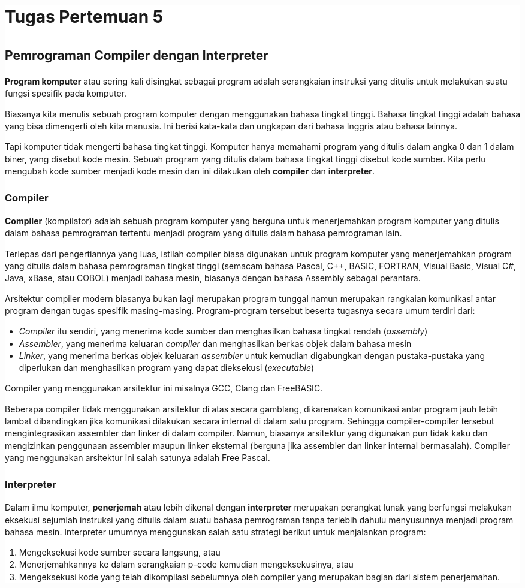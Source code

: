 # Tugas Pertemuan 5

## Pemrograman Compiler dengan Interpreter
**Program komputer** atau sering kali disingkat sebagai program adalah serangkaian instruksi yang ditulis untuk melakukan suatu fungsi spesifik pada komputer.

Biasanya kita menulis sebuah program komputer dengan menggunakan bahasa tingkat tinggi. Bahasa tingkat tinggi adalah bahasa yang bisa dimengerti oleh kita manusia. Ini berisi kata-kata dan ungkapan dari bahasa Inggris atau bahasa lainnya.

Tapi komputer tidak mengerti bahasa tingkat tinggi. Komputer hanya memahami program yang ditulis dalam angka 0 dan 1 dalam biner, yang disebut kode mesin. Sebuah program yang ditulis dalam bahasa tingkat tinggi disebut kode sumber. Kita perlu mengubah kode sumber menjadi kode mesin dan ini dilakukan oleh **compiler** dan **interpreter**.

### Compiler
**Compiler** (kompilator) adalah sebuah program komputer yang berguna untuk menerjemahkan program komputer yang ditulis dalam bahasa pemrograman tertentu menjadi program yang ditulis dalam bahasa pemrograman lain.

Terlepas dari pengertiannya yang luas, istilah compiler biasa digunakan untuk program komputer yang menerjemahkan program yang ditulis dalam bahasa pemrograman tingkat tinggi (semacam bahasa Pascal, C++, BASIC, FORTRAN, Visual Basic, Visual C#, Java, xBase, atau COBOL) menjadi bahasa mesin, biasanya dengan bahasa Assembly sebagai perantara.

Arsitektur compiler modern biasanya bukan lagi merupakan program tunggal namun merupakan rangkaian komunikasi antar program dengan tugas spesifik masing-masing. Program-program tersebut beserta tugasnya secara umum terdiri dari:

* _Compiler_ itu sendiri, yang menerima kode sumber dan menghasilkan bahasa tingkat rendah (_assembly_)
* _Assembler_, yang menerima keluaran _compiler_ dan menghasilkan berkas objek dalam bahasa mesin
* _Linker_, yang menerima berkas objek keluaran _assembler_ untuk kemudian digabungkan dengan pustaka-pustaka yang diperlukan dan menghasilkan program yang dapat dieksekusi (_executable_)

Compiler yang menggunakan arsitektur ini misalnya GCC, Clang dan FreeBASIC.

Beberapa compiler tidak menggunakan arsitektur di atas secara gamblang, dikarenakan komunikasi antar program jauh lebih lambat dibandingkan jika komunikasi dilakukan secara internal di dalam satu program. Sehingga compiler-compiler tersebut mengintegrasikan assembler dan linker di dalam compiler. Namun, biasanya arsitektur yang digunakan pun tidak kaku dan mengizinkan penggunaan assembler maupun linker eksternal (berguna jika assembler dan linker internal bermasalah). Compiler yang menggunakan arsitektur ini salah satunya adalah Free Pascal.

### Interpreter
Dalam ilmu komputer, **penerjemah** atau lebih dikenal dengan **interpreter** merupakan perangkat lunak yang berfungsi melakukan eksekusi sejumlah instruksi yang ditulis dalam suatu bahasa pemrograman tanpa terlebih dahulu menyusunnya menjadi program bahasa mesin. Interpreter umumnya menggunakan salah satu strategi berikut untuk menjalankan program:

1. Mengeksekusi kode sumber secara langsung, atau
2. Menerjemahkannya ke dalam serangkaian p-code kemudian mengeksekusinya, atau
3. Mengeksekusi kode yang telah dikompilasi sebelumnya oleh compiler yang merupakan bagian dari sistem penerjemahan.
